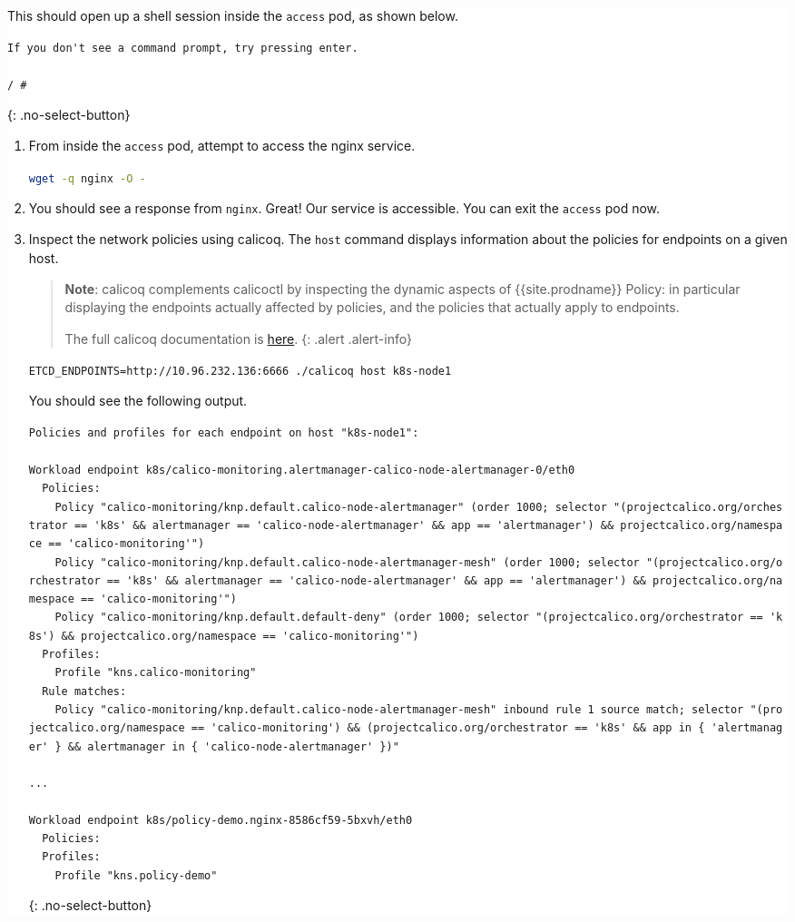    This should open up a shell session inside the `access` pod, as shown below.

   ```
   If you don't see a command prompt, try pressing enter.

   / #
   ```
   {: .no-select-button}

1. From inside the `access` pod, attempt to access the nginx service.

   ```bash
   wget -q nginx -O -
   ```

1. You should see a response from `nginx`.  Great! Our service is accessible.  You
can exit the `access` pod now.

1. Inspect the network policies using calicoq.  The `host` command displays
information about the policies for endpoints on a given host.

   > **Note**: calicoq complements calicoctl by inspecting the
   > dynamic aspects of {{site.prodname}} Policy: in particular displaying the endpoints actually affected by policies,
   > and the policies that actually apply to endpoints.
   >
   > The full calicoq documentation is [here](/{{page.version}}/reference/calicoq).
   {: .alert .alert-info}

   ```
   ETCD_ENDPOINTS=http://10.96.232.136:6666 ./calicoq host k8s-node1
   ```

   You should see the following output.

   ```
   Policies and profiles for each endpoint on host "k8s-node1":

   Workload endpoint k8s/calico-monitoring.alertmanager-calico-node-alertmanager-0/eth0
     Policies:
       Policy "calico-monitoring/knp.default.calico-node-alertmanager" (order 1000; selector "(projectcalico.org/orchestrator == 'k8s' && alertmanager == 'calico-node-alertmanager' && app == 'alertmanager') && projectcalico.org/namespace == 'calico-monitoring'")
       Policy "calico-monitoring/knp.default.calico-node-alertmanager-mesh" (order 1000; selector "(projectcalico.org/orchestrator == 'k8s' && alertmanager == 'calico-node-alertmanager' && app == 'alertmanager') && projectcalico.org/namespace == 'calico-monitoring'")
       Policy "calico-monitoring/knp.default.default-deny" (order 1000; selector "(projectcalico.org/orchestrator == 'k8s') && projectcalico.org/namespace == 'calico-monitoring'")
     Profiles:
       Profile "kns.calico-monitoring"
     Rule matches:
       Policy "calico-monitoring/knp.default.calico-node-alertmanager-mesh" inbound rule 1 source match; selector "(projectcalico.org/namespace == 'calico-monitoring') && (projectcalico.org/orchestrator == 'k8s' && app in { 'alertmanager' } && alertmanager in { 'calico-node-alertmanager' })"

   ...

   Workload endpoint k8s/policy-demo.nginx-8586cf59-5bxvh/eth0
     Policies:
     Profiles:
       Profile "kns.policy-demo"
   ```
   {: .no-select-button}
